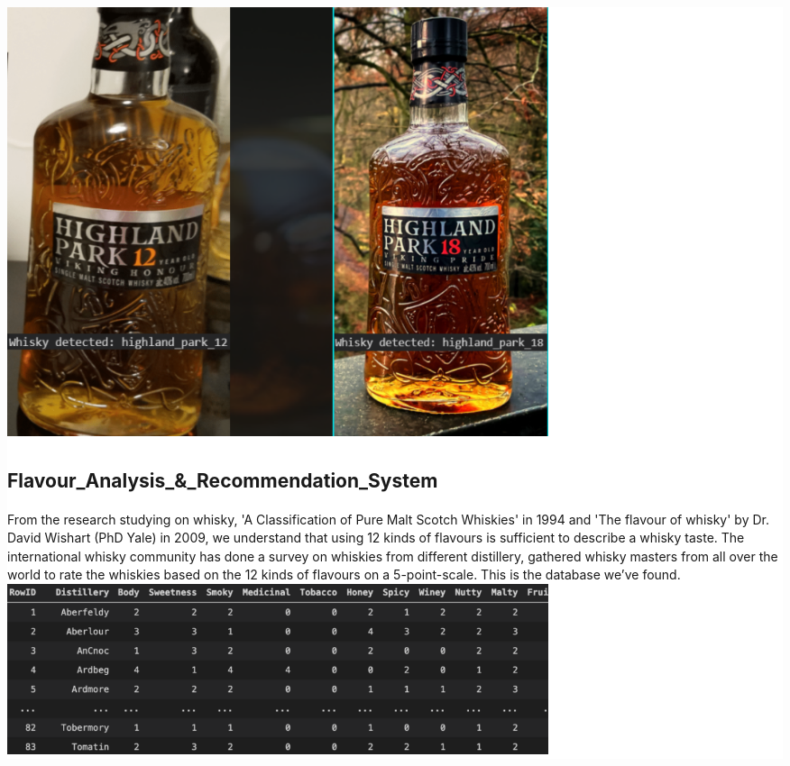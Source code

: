 <img src="image/sample.png" width="600">

## Flavour_Analysis_&_Recommendation_System

From the research studying on whisky, 'A Classification of Pure Malt Scotch Whiskies' in 1994 and 'The flavour of whisky' by Dr. David Wishart (PhD Yale) in 2009, we understand that using 12 kinds of flavours is sufficient to describe a whisky taste. The international whisky community has done a survey on whiskies from different distillery, gathered whisky masters from all over the world to rate the whiskies based on the 12 kinds of flavours on a 5-point-scale. This is the database we’ve found.<br> 
<img src="image/flavour_profile.png" width="600">
